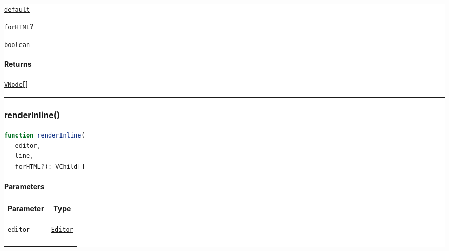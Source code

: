 [`default`](../document/TextDocument.md#default)

</td>
</tr>
<tr>
<td>

`forHTML`?

</td>
<td>

`boolean`

</td>
</tr>
</tbody>
</table>

#### Returns

[`VNode`](vdom.md#vnode)[]

***

### renderInline()

```ts
function renderInline(
   editor, 
   line, 
   forHTML?): VChild[]
```

#### Parameters

<table>
<thead>
<tr>
<th>Parameter</th>
<th>Type</th>
</tr>
</thead>
<tbody>
<tr>
<td>

`editor`

</td>
<td>

[`Editor`](../Editor.md#editor)

</td>
</tr>
<tr>
<td>
